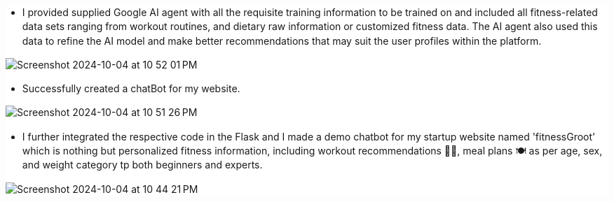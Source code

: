 * I provided supplied Google AI agent with all the requisite training information to be trained on and included all fitness-related data sets ranging from workout routines, and dietary raw information or customized fitness data. The AI agent also used this data to refine the AI model and make better recommendations that may suit the user profiles within the platform.

<img width="1464" alt="Screenshot 2024-10-04 at 10 52 01 PM" src="https://github.com/user-attachments/assets/d885d02d-81be-47f1-9e19-9b294cb9b07d">

* Successfully created a chatBot for my website.

<img width="1463" alt="Screenshot 2024-10-04 at 10 51 26 PM" src="https://github.com/user-attachments/assets/c2db2041-896b-48e7-9af3-d4667154cdf9">

* I further integrated the respective code in the Flask and I made a demo chatbot for my startup website named 'fitnessGroot' which is nothing but personalized fitness information, including workout recommendations 🏋️‍♂️, meal plans 🍽️ as per age, sex, and weight category tp both beginners and experts.

<img width="762" alt="Screenshot 2024-10-04 at 10 44 21 PM" src="https://github.com/user-attachments/assets/e554f0d9-799e-4eb6-956a-1b133c769bc2">
